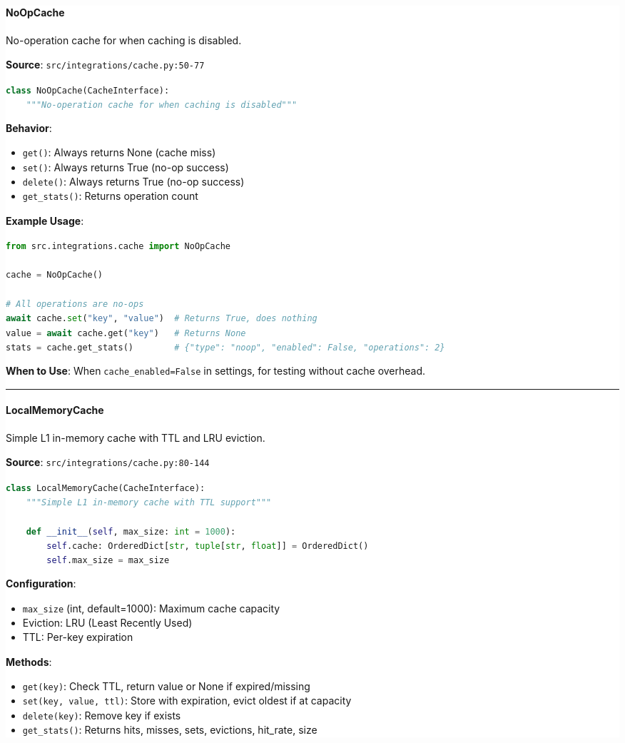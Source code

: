 
#### NoOpCache

No-operation cache for when caching is disabled.

**Source**: `src/integrations/cache.py:50-77`

```python
class NoOpCache(CacheInterface):
    """No-operation cache for when caching is disabled"""
```

**Behavior**:
- `get()`: Always returns None (cache miss)
- `set()`: Always returns True (no-op success)
- `delete()`: Always returns True (no-op success)
- `get_stats()`: Returns operation count

**Example Usage**:
```python
from src.integrations.cache import NoOpCache

cache = NoOpCache()

# All operations are no-ops
await cache.set("key", "value")  # Returns True, does nothing
value = await cache.get("key")   # Returns None
stats = cache.get_stats()        # {"type": "noop", "enabled": False, "operations": 2}
```

**When to Use**: When `cache_enabled=False` in settings, for testing without cache overhead.

---

#### LocalMemoryCache

Simple L1 in-memory cache with TTL and LRU eviction.

**Source**: `src/integrations/cache.py:80-144`

```python
class LocalMemoryCache(CacheInterface):
    """Simple L1 in-memory cache with TTL support"""

    def __init__(self, max_size: int = 1000):
        self.cache: OrderedDict[str, tuple[str, float]] = OrderedDict()
        self.max_size = max_size
```

**Configuration**:
- `max_size` (int, default=1000): Maximum cache capacity
- Eviction: LRU (Least Recently Used)
- TTL: Per-key expiration

**Methods**:
- `get(key)`: Check TTL, return value or None if expired/missing
- `set(key, value, ttl)`: Store with expiration, evict oldest if at capacity
- `delete(key)`: Remove key if exists
- `get_stats()`: Returns hits, misses, sets, evictions, hit_rate, size
